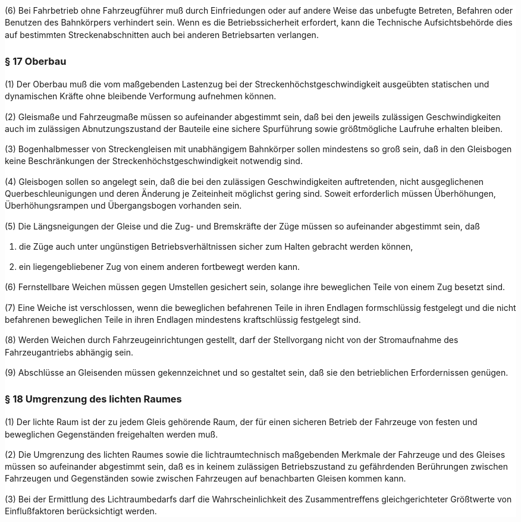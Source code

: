 (6) Bei Fahrbetrieb ohne Fahrzeugführer muß durch Einfriedungen oder auf andere Weise das unbefugte Betreten, Befahren oder Benutzen des Bahnkörpers verhindert sein. Wenn es die Betriebssicherheit erfordert, kann die Technische Aufsichtsbehörde dies auf bestimmten Streckenabschnitten auch bei anderen Betriebsarten verlangen.


### § 17 Oberbau

(1) Der Oberbau muß die vom maßgebenden Lastenzug bei der Streckenhöchstgeschwindigkeit ausgeübten statischen und dynamischen Kräfte ohne bleibende Verformung aufnehmen können.

(2) Gleismaße und Fahrzeugmaße müssen so aufeinander abgestimmt sein, daß bei den jeweils zulässigen Geschwindigkeiten auch im zulässigen Abnutzungszustand der Bauteile eine sichere Spurführung sowie größtmögliche Laufruhe erhalten bleiben.

(3) Bogenhalbmesser von Streckengleisen mit unabhängigem Bahnkörper sollen mindestens so groß sein, daß in den Gleisbogen keine Beschränkungen der Streckenhöchstgeschwindigkeit notwendig sind.

(4) Gleisbogen sollen so angelegt sein, daß die bei den zulässigen Geschwindigkeiten auftretenden, nicht ausgeglichenen Querbeschleunigungen und deren Änderung je Zeiteinheit möglichst gering sind. Soweit erforderlich müssen Überhöhungen, Überhöhungsrampen und Übergangsbogen vorhanden sein.

(5) Die Längsneigungen der Gleise und die Zug- und Bremskräfte der Züge müssen so aufeinander abgestimmt sein, daß

1.  die Züge auch unter ungünstigen Betriebsverhältnissen sicher zum Halten gebracht werden können,


2.  ein liegengebliebener Zug von einem anderen fortbewegt werden kann.




(6) Fernstellbare Weichen müssen gegen Umstellen gesichert sein, solange ihre beweglichen Teile von einem Zug besetzt sind.

(7) Eine Weiche ist verschlossen, wenn die beweglichen befahrenen Teile in ihren Endlagen formschlüssig festgelegt und die nicht befahrenen beweglichen Teile in ihren Endlagen mindestens kraftschlüssig festgelegt sind.

(8) Werden Weichen durch Fahrzeugeinrichtungen gestellt, darf der Stellvorgang nicht von der Stromaufnahme des Fahrzeugantriebs abhängig sein.

(9) Abschlüsse an Gleisenden müssen gekennzeichnet und so gestaltet sein, daß sie den betrieblichen Erfordernissen genügen.


### § 18 Umgrenzung des lichten Raumes

(1) Der lichte Raum ist der zu jedem Gleis gehörende Raum, der für einen sicheren Betrieb der Fahrzeuge von festen und beweglichen Gegenständen freigehalten werden muß.

(2) Die Umgrenzung des lichten Raumes sowie die lichtraumtechnisch maßgebenden Merkmale der Fahrzeuge und des Gleises müssen so aufeinander abgestimmt sein, daß es in keinem zulässigen Betriebszustand zu gefährdenden Berührungen zwischen Fahrzeugen und Gegenständen sowie zwischen Fahrzeugen auf benachbarten Gleisen kommen kann.

(3) Bei der Ermittlung des Lichtraumbedarfs darf die Wahrscheinlichkeit des Zusammentreffens gleichgerichteter Größtwerte von Einflußfaktoren berücksichtigt werden.
